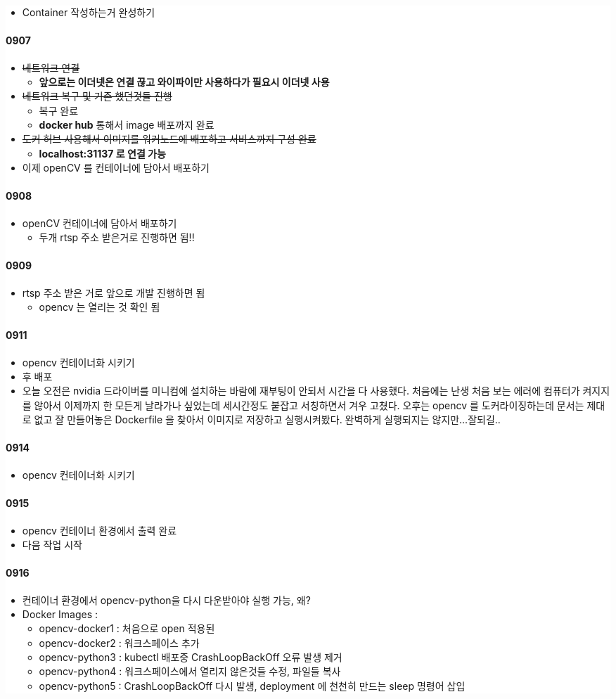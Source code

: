 - Container 작성하는거 완성하기



#### 0907

- ~~네트워크 연결~~
  - **앞으로는 이더넷은 연결 끊고 와이파이만 사용하다가 필요시 이더넷 사용**
- ~~네트워크 복구 및 기존 했던것들 진행~~
  - 복구 완료
  - **docker hub** 통해서 image 배포까지 완료
- ~~도커 허브 사용해서 이미지를 워커노드에 배포하고 서비스까지 구성 완료~~
  - **localhost:31137 로 연결 가능**
- 이제 openCV 를 컨테이너에 담아서 배포하기



#### 0908

- openCV 컨테이너에 담아서 배포하기
  - 두개 rtsp 주소 받은거로 진행하면 됨!!



#### 0909 

- rtsp 주소 받은 거로 앞으로 개발 진행하면 됨
  - opencv  는 열리는 것 확인 됨



#### 0911

- opencv 컨테이너화 시키기
- 후 배포
- 오늘 오전은 nvidia 드라이버를 미니컴에 설치하는 바람에 재부팅이 안되서 시간을 다 사용했다. 처음에는 난생 처음 보는 에러에 컴퓨터가 켜지지를 않아서 이제까지 한 모든게 날라가나 싶었는데 세시간정도 붙잡고 서칭하면서 겨우 고쳤다. 오후는 opencv  를 도커라이징하는데 문서는 제대로 없고 잘 만들어놓은 Dockerfile 을 찾아서 이미지로 저장하고 실행시켜봤다. 완벽하게 실행되지는 않지만...잘되길..



#### 0914

- opencv 컨테이너화 시키기



#### 0915

- opencv 컨테이너 환경에서 출력 완료
- 다음 작업 시작



#### 0916

- 컨테이너 환경에서 opencv-python을 다시 다운받아야 실행 가능, 왜?
- Docker Images : 
  - opencv-docker1 : 처음으로 open 적용된
  - opencv-docker2 : 워크스페이스 추가
  - opencv-python3 : kubectl 배포중 CrashLoopBackOff 오류 발생 제거
  - opencv-python4 : 워크스페이스에서 열리지 않은것들 수정, 파일들 복사
  - opencv-python5 : CrashLoopBackOff 다시 발생, deployment 에 천천히 만드는 sleep 명령어 삽입
